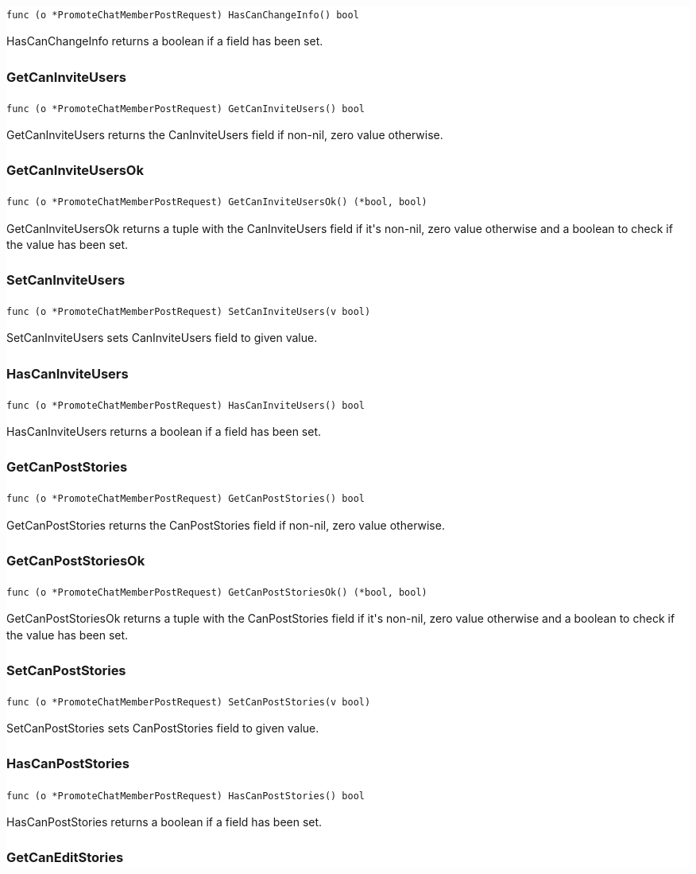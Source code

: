 `func (o *PromoteChatMemberPostRequest) HasCanChangeInfo() bool`

HasCanChangeInfo returns a boolean if a field has been set.

### GetCanInviteUsers

`func (o *PromoteChatMemberPostRequest) GetCanInviteUsers() bool`

GetCanInviteUsers returns the CanInviteUsers field if non-nil, zero value otherwise.

### GetCanInviteUsersOk

`func (o *PromoteChatMemberPostRequest) GetCanInviteUsersOk() (*bool, bool)`

GetCanInviteUsersOk returns a tuple with the CanInviteUsers field if it's non-nil, zero value otherwise
and a boolean to check if the value has been set.

### SetCanInviteUsers

`func (o *PromoteChatMemberPostRequest) SetCanInviteUsers(v bool)`

SetCanInviteUsers sets CanInviteUsers field to given value.

### HasCanInviteUsers

`func (o *PromoteChatMemberPostRequest) HasCanInviteUsers() bool`

HasCanInviteUsers returns a boolean if a field has been set.

### GetCanPostStories

`func (o *PromoteChatMemberPostRequest) GetCanPostStories() bool`

GetCanPostStories returns the CanPostStories field if non-nil, zero value otherwise.

### GetCanPostStoriesOk

`func (o *PromoteChatMemberPostRequest) GetCanPostStoriesOk() (*bool, bool)`

GetCanPostStoriesOk returns a tuple with the CanPostStories field if it's non-nil, zero value otherwise
and a boolean to check if the value has been set.

### SetCanPostStories

`func (o *PromoteChatMemberPostRequest) SetCanPostStories(v bool)`

SetCanPostStories sets CanPostStories field to given value.

### HasCanPostStories

`func (o *PromoteChatMemberPostRequest) HasCanPostStories() bool`

HasCanPostStories returns a boolean if a field has been set.

### GetCanEditStories
